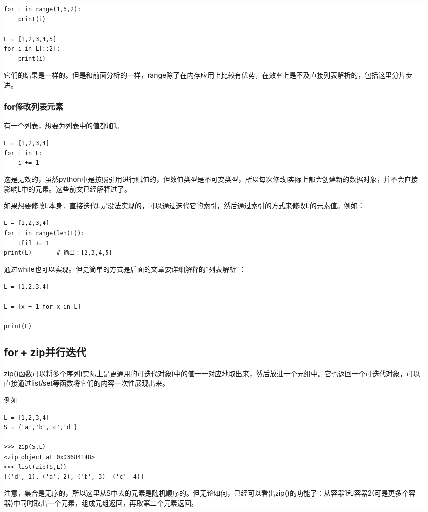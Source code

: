```Plain Text
for i in range(1,6,2):
    print(i)

L = [1,2,3,4,5]
for i in L[::2]:
    print(i)

```
它们的结果是一样的。但是和前面分析的一样，range除了在内存应用上比较有优势，在效率上是不及直接列表解析的，包括这里分片步进。

### for修改列表元素
有一个列表，想要为列表中的值都加1。

```Plain Text
L = [1,2,3,4]
for i in L:
    i += 1

```
这是无效的，虽然python中是按照引用进行赋值的，但数值类型是不可变类型，所以每次修改i实际上都会创建新的数据对象，并不会直接影响L中的元素。这些前文已经解释过了。

如果想要修改L本身，直接迭代L是没法实现的，可以通过迭代它的索引，然后通过索引的方式来修改L的元素值。例如：

```Plain Text
L = [1,2,3,4]
for i in range(len(L)):
    L[i] += 1
print(L)       # 输出：[2,3,4,5]

```
通过while也可以实现。但更简单的方式是后面的文章要详细解释的"列表解析"：

```Plain Text
L = [1,2,3,4]

L = [x + 1 for x in L]

print(L)

```
## for + zip并行迭代
zip()函数可以将多个序列(实际上是更通用的可迭代对象)中的值一一对应地取出来，然后放进一个元组中。它也返回一个可迭代对象，可以直接通过list/set等函数将它们的内容一次性展现出来。

例如：

```Plain Text
L = [1,2,3,4]
S = {'a','b','c','d'}

>>> zip(S,L)
<zip object at 0x03684148>
>>> list(zip(S,L))
[('d', 1), ('a', 2), ('b', 3), ('c', 4)]

```
注意，集合是无序的，所以这里从S中去的元素是随机顺序的。但无论如何，已经可以看出zip()的功能了：从容器1和容器2(可是更多个容器)中同时取出一个元素，组成元组返回，再取第二个元素返回。
